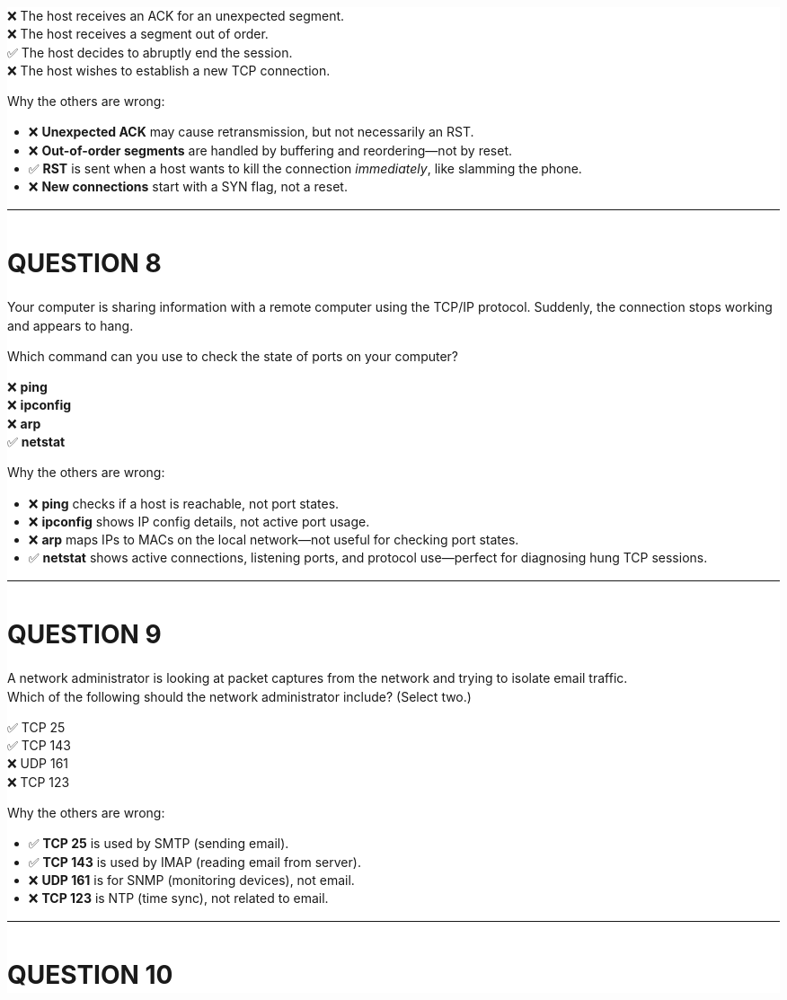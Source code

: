 ❌ The host receives an ACK for an unexpected segment.  
❌ The host receives a segment out of order.  
✅ The host decides to abruptly end the session.  
❌ The host wishes to establish a new TCP connection.  

Why the others are wrong:
- ❌ **Unexpected ACK** may cause retransmission, but not necessarily an RST.
- ❌ **Out-of-order segments** are handled by buffering and reordering—not by reset.
- ✅ **RST** is sent when a host wants to kill the connection *immediately*, like slamming the phone.
- ❌ **New connections** start with a SYN flag, not a reset.

---
# QUESTION 8

Your computer is sharing information with a remote computer using the TCP/IP protocol. Suddenly, the connection stops working and appears to hang.

Which command can you use to check the state of ports on your computer?

❌ **ping**  
❌ **ipconfig**  
❌ **arp**  
✅ **netstat**

Why the others are wrong:
- ❌ **ping** checks if a host is reachable, not port states.
- ❌ **ipconfig** shows IP config details, not active port usage.
- ❌ **arp** maps IPs to MACs on the local network—not useful for checking port states.
- ✅ **netstat** shows active connections, listening ports, and protocol use—perfect for diagnosing hung TCP sessions.

---
# QUESTION 9

A network administrator is looking at packet captures from the network and trying to isolate email traffic.  
Which of the following should the network administrator include? (Select two.)

✅ TCP 25  
✅ TCP 143  
❌ UDP 161  
❌ TCP 123  

Why the others are wrong:
- ✅ **TCP 25** is used by SMTP (sending email).
- ✅ **TCP 143** is used by IMAP (reading email from server).
- ❌ **UDP 161** is for SNMP (monitoring devices), not email.
- ❌ **TCP 123** is NTP (time sync), not related to email.

---
# QUESTION 10
